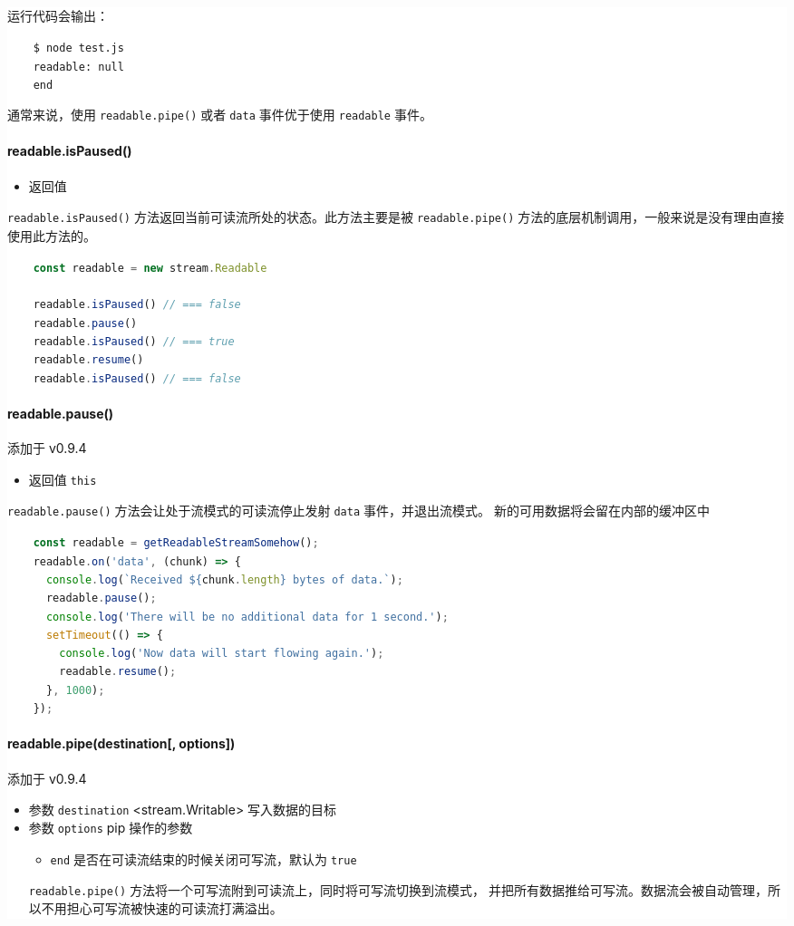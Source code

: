 运行代码会输出：

```
    $ node test.js
    readable: null
    end
```

通常来说，使用 `readable.pipe()` 或者 `data` 事件优于使用 `readable` 事件。

#### readable.isPaused()

- 返回值 <Boolean>

`readable.isPaused()` 方法返回当前可读流所处的状态。此方法主要是被 `readable.pipe()`
方法的底层机制调用，一般来说是没有理由直接使用此方法的。

```js
    const readable = new stream.Readable

    readable.isPaused() // === false
    readable.pause()
    readable.isPaused() // === true
    readable.resume()
    readable.isPaused() // === false
```

#### readable.pause()
添加于 v0.9.4

- 返回值 `this`

`readable.pause()` 方法会让处于流模式的可读流停止发射 `data` 事件，并退出流模式。
新的可用数据将会留在内部的缓冲区中

```js
    const readable = getReadableStreamSomehow();
    readable.on('data', (chunk) => {
      console.log(`Received ${chunk.length} bytes of data.`);
      readable.pause();
      console.log('There will be no additional data for 1 second.');
      setTimeout(() => {
        console.log('Now data will start flowing again.');
        readable.resume();
      }, 1000);
    });
```

#### readable.pipe(destination[, options])
添加于 v0.9.4

- 参数 `destination` <stream.Writable> 写入数据的目标
- 参数 `options` <Object> pip 操作的参数
    - `end` <Boolean> 是否在可读流结束的时候关闭可写流，默认为 `true`

`readable.pipe()` 方法将一个可写流附到可读流上，同时将可写流切换到流模式，
并把所有数据推给可写流。数据流会被自动管理，所以不用担心可写流被快速的可读流打满溢出。
